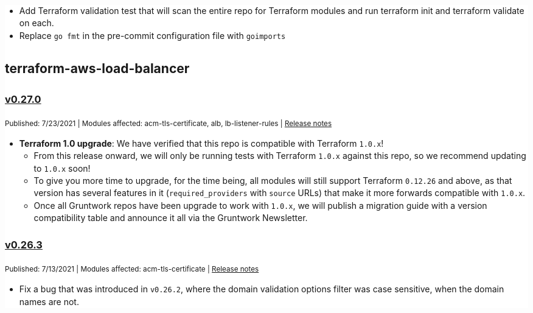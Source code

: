   
- Add Terraform validation test that will scan the entire repo for Terraform modules and run terraform init and terraform validate on each.
- Replace `go fmt` in the pre-commit configuration file with `goimports`




</div>



## terraform-aws-load-balancer


### [v0.27.0](https://github.com/gruntwork-io/terraform-aws-load-balancer/releases/tag/v0.27.0)

<p style={{marginTop: "-20px", marginBottom: "10px"}}>
  <small>Published: 7/23/2021 | Modules affected: acm-tls-certificate, alb, lb-listener-rules | <a href="https://github.com/gruntwork-io/terraform-aws-load-balancer/releases/tag/v0.27.0">Release notes</a></small>
</p>

<div style={{"overflow":"hidden","textOverflow":"ellipsis","display":"-webkit-box","WebkitLineClamp":10,"lineClamp":10,"WebkitBoxOrient":"vertical"}}>

  

- **Terraform 1.0 upgrade**: We have verified that this repo is compatible with Terraform `1.0.x`! 
    - From this release onward, we will only be running tests with Terraform `1.0.x` against this repo, so we recommend updating to `1.0.x` soon! 
    - To give you more time to upgrade, for the time being, all modules will still support Terraform `0.12.26` and above, as that version has several features in it (`required_providers` with `source` URLs) that make it more forwards compatible with `1.0.x`. 
    - Once all Gruntwork repos have been upgrade to work with `1.0.x`, we will publish a migration guide with a version compatibility table and announce it all via the Gruntwork Newsletter.





</div>


### [v0.26.3](https://github.com/gruntwork-io/terraform-aws-load-balancer/releases/tag/v0.26.3)

<p style={{marginTop: "-20px", marginBottom: "10px"}}>
  <small>Published: 7/13/2021 | Modules affected: acm-tls-certificate | <a href="https://github.com/gruntwork-io/terraform-aws-load-balancer/releases/tag/v0.26.3">Release notes</a></small>
</p>

<div style={{"overflow":"hidden","textOverflow":"ellipsis","display":"-webkit-box","WebkitLineClamp":10,"lineClamp":10,"WebkitBoxOrient":"vertical"}}>

  

- Fix a bug that was introduced in `v0.26.2`, where the domain validation options filter was case sensitive, when the domain names are not.
